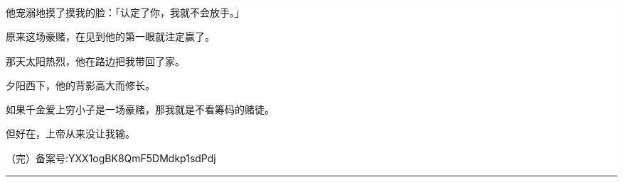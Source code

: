  <p>他宠溺地摸了摸我的脸：「认定了你，我就不会放手。」</p>
 <p>原来这场豪赌，在见到他的第一眼就注定赢了。</p>
 <p>那天太阳热烈，他在路边把我带回了家。</p>
 <p>夕阳西下，他的背影高大而修长。</p>
 <p>如果千金爱上穷小子是一场豪赌，那我就是不看筹码的赌徒。</p>
 <p>但好在，上帝从来没让我输。</p>
 <p>（完）备案号:YXX1ogBK8QmF5DMdkp1sdPdj</p>
 <hr>
</div>
